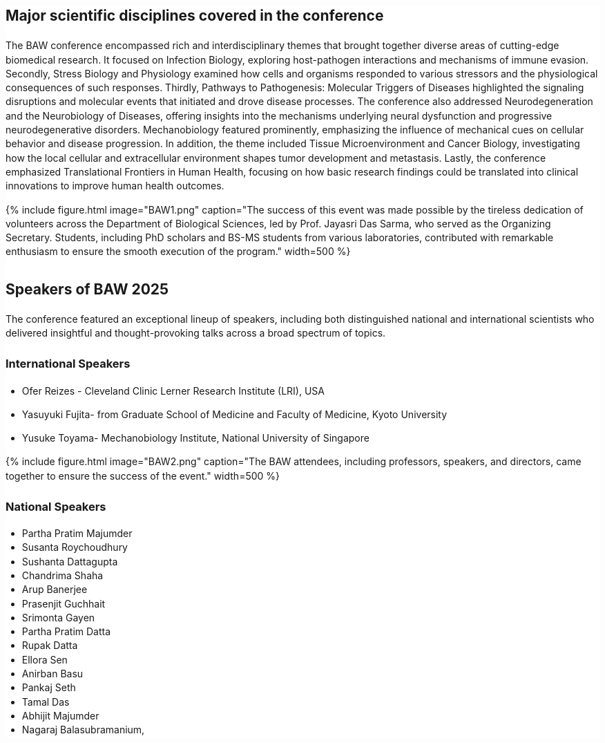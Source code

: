 ## Major scientific disciplines covered in the conference
The BAW conference encompassed rich and interdisciplinary themes that brought together
diverse areas of cutting-edge biomedical research. It focused on Infection Biology, exploring
host-pathogen interactions and mechanisms of immune evasion. Secondly, Stress Biology
and Physiology examined how cells and organisms responded to various stressors and the physiological consequences of such responses. Thirdly, Pathways to Pathogenesis:
Molecular Triggers of Diseases highlighted the signaling disruptions and molecular events
that initiated and drove disease processes. The conference also addressed
Neurodegeneration and the Neurobiology of Diseases, offering insights into the
mechanisms underlying neural dysfunction and progressive neurodegenerative disorders.
Mechanobiology featured prominently, emphasizing the influence of mechanical cues on
cellular behavior and disease progression. In addition, the theme included
Tissue Microenvironment and Cancer Biology, investigating how the local cellular and
extracellular environment shapes tumor development and metastasis. Lastly, the conference
emphasized Translational Frontiers in Human Health, focusing on how basic research
findings could be translated into clinical innovations to improve human health outcomes.

{% include figure.html image="BAW1.png" caption="The success of this event was made possible by the tireless dedication of volunteers across the Department of Biological Sciences, led by Prof. Jayasri Das Sarma, who served as the Organizing Secretary. Students, including PhD scholars and BS-MS students from various laboratories, contributed with remarkable enthusiasm to ensure the smooth execution of the program." width=500 %}


## Speakers of BAW 2025
The conference featured an exceptional lineup of speakers, including both distinguished
national and international scientists who delivered insightful and thought-provoking talks
across a broad spectrum of topics.

### International Speakers

- Ofer Reizes - Cleveland Clinic Lerner Research Institute (LRI), USA

- Yasuyuki Fujita- from  Graduate School of Medicine and Faculty of Medicine, Kyoto University

- Yusuke Toyama- Mechanobiology Institute, National University of Singapore

{% include figure.html image="BAW2.png" caption="The BAW attendees, including professors, speakers, and directors, came together to ensure the success of the event." width=500 %}

### National Speakers

- Partha Pratim Majumder
- Susanta Roychoudhury
- Sushanta Dattagupta
- Chandrima Shaha
- Arup Banerjee
- Prasenjit Guchhait
- Srimonta Gayen
- Partha Pratim Datta
- Rupak Datta
- Ellora Sen
- Anirban Basu
- Pankaj Seth
- Tamal Das
- Abhijit Majumder
- Nagaraj Balasubramanium,
